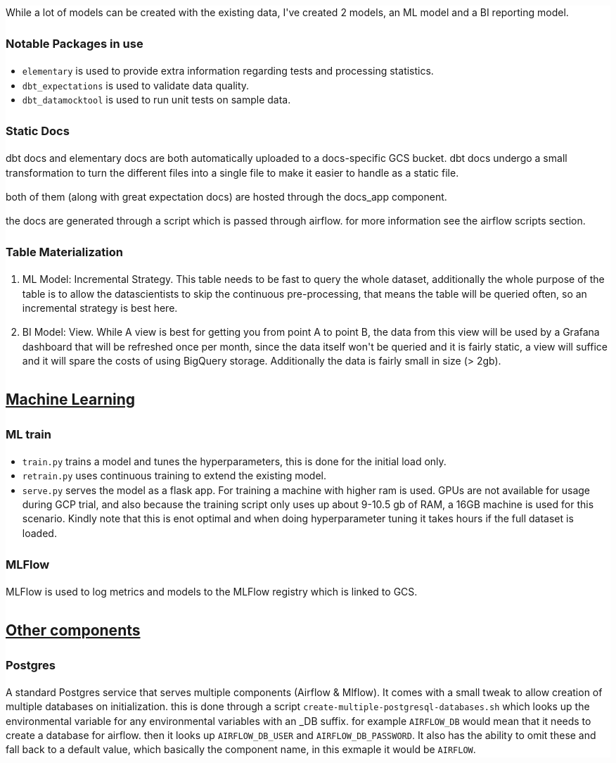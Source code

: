 While a lot of models can be created with the existing data, I've created 2 models, an ML model and a BI reporting model.

### Notable Packages in use
- `elementary` is used to provide extra information regarding tests and processing
  statistics. 
- `dbt_expectations` is used to validate data quality.
- `dbt_datamocktool` is used to run unit tests on sample data.

### Static Docs
dbt docs and elementary docs are both automatically uploaded to a docs-specific GCS
bucket. dbt docs undergo a small transformation to turn the different files into a single
file to make it easier to handle as a static file.

both of them (along with great expectation docs) are hosted through the docs_app
component.

the docs are generated through a script which is passed through airflow. for more
information see the airflow scripts section.

### Table Materialization
1. ML Model: Incremental Strategy. This table needs to be fast to query the whole dataset, additionally the whole purpose of the table is to allow the datascientists to skip the continuous pre-processing, that means the table will be queried often, so an incremental strategy is best here.

2. BI Model: View. While A view is best for getting you from point A to point B, the data from this view will be used by a Grafana dashboard that will be refreshed once per month, since the data itself won't be queried and it is fairly static, a view will suffice and it will spare the costs of using BigQuery storage. Additionally the data is fairly small in size (> 2gb).

## <u>Machine Learning</u>
### ML train
- `train.py` trains a model and tunes the hyperparameters, this is done for the initial load only.
- `retrain.py` uses continuous training to extend the existing model.
- `serve.py` serves the model as a flask app.
For training a machine with higher ram is used. GPUs are not available for usage during GCP trial, and also because the training script only uses up about 9-10.5 gb of RAM, a 16GB machine is used for this scenario. Kindly note that this is enot optimal and when doing hyperparameter tuning it takes hours if the full dataset is loaded. 

### MLFlow
MLFlow is used to log metrics and models to the MLFlow registry which is linked to GCS. 




## <u>Other components</u>
### Postgres
A standard Postgres service that serves multiple components (Airflow & Mlflow).
It comes with a small tweak to allow creation of multiple databases on initialization.
this is done through a script `create-multiple-postgresql-databases.sh` which looks up the environmental variable for any environmental variables with an _DB suffix. for example `AIRFLOW_DB` would mean that it needs to create a database for airflow. then it looks up `AIRFLOW_DB_USER` and `AIRFLOW_DB_PASSWORD`. It also has the ability to omit these and fall back to a default value, which basically the component name, in this exmaple it would be `AIRFLOW`.

